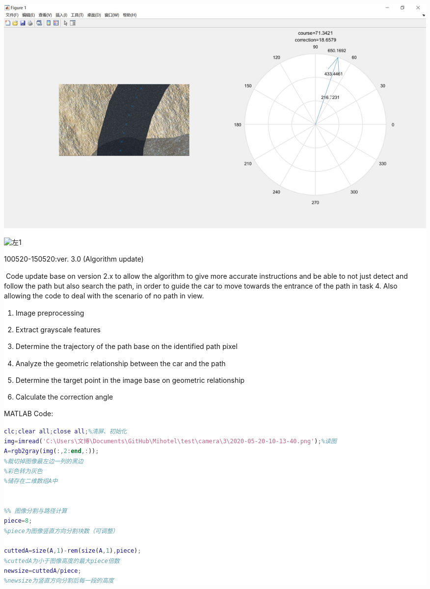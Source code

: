 ![右4](1.Path_Algorithm_development/右4.JPG)

![左1](1.Path_Algorithm_development/左1.JPG)



100520-150520:ver. 3.0 (Algorithm update)

​    Code update base on version 2.x to allow the algorithm to give more accurate instructions and be able to not just detect and follow the path but also search the path, in order to guide the car to move towards the entrance of the path in task 4. Also allowing the code to deal with the scenario of no path in view.

1.   Image preprocessing

2.   Extract grayscale features

3.   Determine the trajectory of the path base on the identified path pixel

4.   Analyze the geometric relationship between the car and the path

5.   Determine the target point in the image base on geometric relationship

6.   Calculate the correction angle

   

   MATLAB Code:

```matlab
clc;clear all;close all;%清屏、初始化
img=imread('C:\Users\文博\Documents\GitHub\Mihotel\test\camera\3\2020-05-20-10-13-40.png');%读图
A=rgb2gray(img(:,2:end,:));
%裁切掉图像最左边一列的黑边
%彩色转为灰色
%储存在二维数组A中


%% 图像分割与路径计算
piece=8;
%piece为图像竖直方向分割块数（可调整）

cuttedA=size(A,1)-rem(size(A,1),piece);
%cuttedA为小于图像高度的最大piece倍数
newsize=cuttedA/piece;
%newsize为竖直方向分割后每一段的高度

```